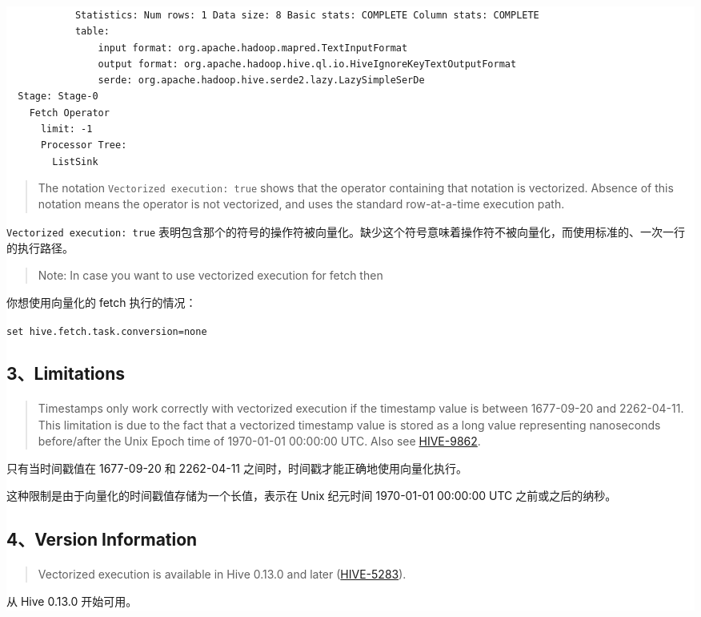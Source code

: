 	            Statistics: Num rows: 1 Data size: 8 Basic stats: COMPLETE Column stats: COMPLETE
	            table:
	                input format: org.apache.hadoop.mapred.TextInputFormat
	                output format: org.apache.hadoop.hive.ql.io.HiveIgnoreKeyTextOutputFormat
	                serde: org.apache.hadoop.hive.serde2.lazy.LazySimpleSerDe
	  Stage: Stage-0
	    Fetch Operator
	      limit: -1
	      Processor Tree:
	        ListSink

> The notation `Vectorized execution: true` shows that the operator containing that notation is vectorized. Absence of this notation means the operator is not vectorized, and uses the standard row-at-a-time execution path.

`Vectorized execution: true` 表明包含那个的符号的操作符被向量化。缺少这个符号意味着操作符不被向量化，而使用标准的、一次一行的执行路径。

> Note: In case you want to use vectorized execution for fetch then 

你想使用向量化的 fetch 执行的情况：

	set hive.fetch.task.conversion=none

## 3、Limitations

> Timestamps only work correctly with vectorized execution if the timestamp value is between 1677-09-20 and 2262-04-11. This limitation is due to the fact that a vectorized timestamp value is stored as a long value representing nanoseconds before/after the Unix Epoch time of 1970-01-01 00:00:00 UTC. Also see [HIVE-9862](https://issues.apache.org/jira/browse/HIVE-9862).

只有当时间戳值在 1677-09-20 和 2262-04-11 之间时，时间戳才能正确地使用向量化执行。

这种限制是由于向量化的时间戳值存储为一个长值，表示在 Unix 纪元时间 1970-01-01 00:00:00 UTC 之前或之后的纳秒。

## 4、Version Information

> Vectorized execution is available in Hive 0.13.0 and later ([HIVE-5283](https://issues.apache.org/jira/browse/HIVE-5283)).

从 Hive 0.13.0 开始可用。